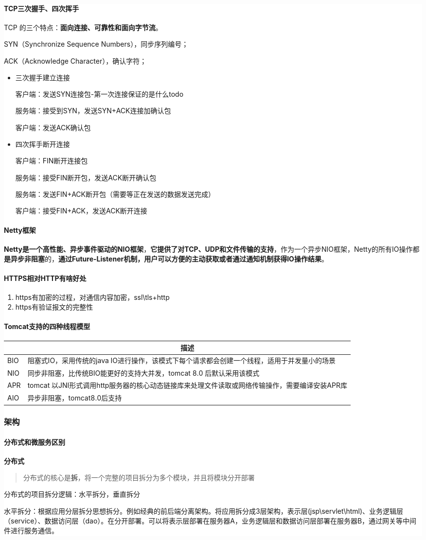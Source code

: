 #### TCP三次握手、四次挥手

TCP 的三个特点：**面向连接、可靠性和面向字节流**。

SYN（Synchronize Sequence Numbers），同步序列编号；

ACK（Acknowledge Character），确认字符；

* 三次握手建立连接

  客户端：发送SYN连接包-第一次连接保证的是什么todo

  服务端：接受到SYN，发送SYN+ACK连接加确认包

  客户端：发送ACK确认包

* 四次挥手断开连接

  客户端：FIN断开连接包

  服务端：接受FIN断开包，发送ACK断开确认包

  服务端：发送FIN+ACK断开包（需要等正在发送的数据发送完成）

  客户端：接受FIN+ACK，发送ACK断开连接

#### Netty框架

**Netty是一个高性能、异步事件驱动的NIO框架**，**它提供了对TCP、UDP和文件传输的支持**，作为一个异步NIO框架，Netty的所有IO操作都**是异步非阻塞**的，**通过Future-Listener机制，用户可以方便的主动获取或者通过通知机制获得IO操作结果**。

#### HTTPS相对HTTP有啥好处

1. https有加密的过程，对通信内容加密，ssl\tls+http
2. https有验证报文的完整性

#### Tomcat支持的四种线程模型

|      | 描述                                                         |
| ---- | ------------------------------------------------------------ |
| BIO  | 阻塞式IO，采用传统的java IO进行操作，该模式下每个请求都会创建一个线程，适用于并发量小的场景 |
| NIO  | 同步非阻塞，比传统BIO能更好的支持大并发，tomcat 8.0 后默认采用该模式 |
| APR  | tomcat 以JNI形式调用http服务器的核心动态链接库来处理文件读取或网络传输操作，需要编译安装APR库 |
| AIO  | 异步非阻塞，tomcat8.0后支持                                  |

### 架构

#### 分布式和微服务区别

**分布式**

> 分布式的核心是**拆**，将一个完整的项目拆分为多个模块，并且将模块分开部署

分布式的项目拆分逻辑：水平拆分，垂直拆分

水平拆分：根据应用分层拆分思想拆分。例如经典的前后端分离架构。将应用拆分成3层架构，表示层(jsp\servlet\html)、业务逻辑层（service）、数据访问层（dao）。在分开部署。可以将表示层部署在服务器A，业务逻辑层和数据访问层部署在服务器B，通过网关等中间件进行服务通信。
